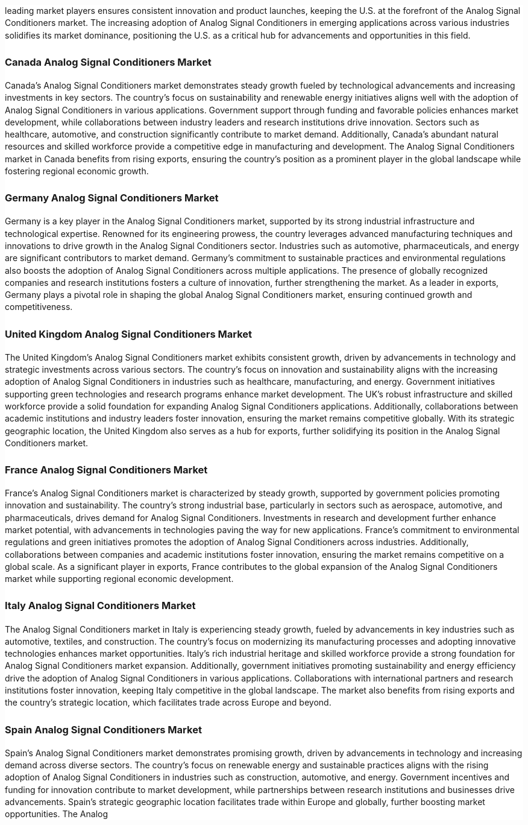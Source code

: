 leading market players ensures consistent innovation and product launches, keeping the U.S. at the forefront of the Analog Signal Conditioners market. The increasing adoption of Analog Signal Conditioners in emerging applications across various industries solidifies its market dominance, positioning the U.S. as a critical hub for advancements and opportunities in this field.</p><h3>Canada Analog Signal Conditioners Market</h3><p>Canada&rsquo;s Analog Signal Conditioners market demonstrates steady growth fueled by technological advancements and increasing investments in key sectors. The country&rsquo;s focus on sustainability and renewable energy initiatives aligns well with the adoption of Analog Signal Conditioners in various applications. Government support through funding and favorable policies enhances market development, while collaborations between industry leaders and research institutions drive innovation. Sectors such as healthcare, automotive, and construction significantly contribute to market demand. Additionally, Canada&rsquo;s abundant natural resources and skilled workforce provide a competitive edge in manufacturing and development. The Analog Signal Conditioners market in Canada benefits from rising exports, ensuring the country&rsquo;s position as a prominent player in the global landscape while fostering regional economic growth.</p><h3>Germany Analog Signal Conditioners Market</h3><p>Germany is a key player in the Analog Signal Conditioners market, supported by its strong industrial infrastructure and technological expertise. Renowned for its engineering prowess, the country leverages advanced manufacturing techniques and innovations to drive growth in the Analog Signal Conditioners sector. Industries such as automotive, pharmaceuticals, and energy are significant contributors to market demand. Germany&rsquo;s commitment to sustainable practices and environmental regulations also boosts the adoption of Analog Signal Conditioners across multiple applications. The presence of globally recognized companies and research institutions fosters a culture of innovation, further strengthening the market. As a leader in exports, Germany plays a pivotal role in shaping the global Analog Signal Conditioners market, ensuring continued growth and competitiveness.</p><h3>United Kingdom Analog Signal Conditioners Market</h3><p>The United Kingdom&rsquo;s Analog Signal Conditioners market exhibits consistent growth, driven by advancements in technology and strategic investments across various sectors. The country&rsquo;s focus on innovation and sustainability aligns with the increasing adoption of Analog Signal Conditioners in industries such as healthcare, manufacturing, and energy. Government initiatives supporting green technologies and research programs enhance market development. The UK&rsquo;s robust infrastructure and skilled workforce provide a solid foundation for expanding Analog Signal Conditioners applications. Additionally, collaborations between academic institutions and industry leaders foster innovation, ensuring the market remains competitive globally. With its strategic geographic location, the United Kingdom also serves as a hub for exports, further solidifying its position in the Analog Signal Conditioners market.</p><h3>France Analog Signal Conditioners Market</h3><p>France&rsquo;s Analog Signal Conditioners market is characterized by steady growth, supported by government policies promoting innovation and sustainability. The country&rsquo;s strong industrial base, particularly in sectors such as aerospace, automotive, and pharmaceuticals, drives demand for Analog Signal Conditioners. Investments in research and development further enhance market potential, with advancements in technologies paving the way for new applications. France&rsquo;s commitment to environmental regulations and green initiatives promotes the adoption of Analog Signal Conditioners across industries. Additionally, collaborations between companies and academic institutions foster innovation, ensuring the market remains competitive on a global scale. As a significant player in exports, France contributes to the global expansion of the Analog Signal Conditioners market while supporting regional economic development.</p><h3>Italy Analog Signal Conditioners Market</h3><p>The Analog Signal Conditioners market in Italy is experiencing steady growth, fueled by advancements in key industries such as automotive, textiles, and construction. The country&rsquo;s focus on modernizing its manufacturing processes and adopting innovative technologies enhances market opportunities. Italy&rsquo;s rich industrial heritage and skilled workforce provide a strong foundation for Analog Signal Conditioners market expansion. Additionally, government initiatives promoting sustainability and energy efficiency drive the adoption of Analog Signal Conditioners in various applications. Collaborations with international partners and research institutions foster innovation, keeping Italy competitive in the global landscape. The market also benefits from rising exports and the country&rsquo;s strategic location, which facilitates trade across Europe and beyond.</p><h3>Spain Analog Signal Conditioners Market</h3><p>Spain&rsquo;s Analog Signal Conditioners market demonstrates promising growth, driven by advancements in technology and increasing demand across diverse sectors. The country&rsquo;s focus on renewable energy and sustainable practices aligns with the rising adoption of Analog Signal Conditioners in industries such as construction, automotive, and energy. Government incentives and funding for innovation contribute to market development, while partnerships between research institutions and businesses drive advancements. Spain&rsquo;s strategic geographic location facilitates trade within Europe and globally, further boosting market opportunities. The Analog